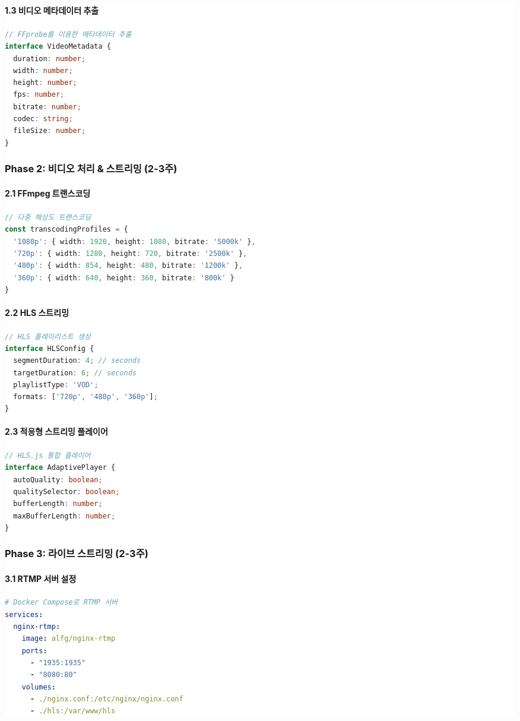 #### 1.3 비디오 메타데이터 추출
```typescript
// FFprobe를 이용한 메타데이터 추출
interface VideoMetadata {
  duration: number;
  width: number;
  height: number;
  fps: number;
  bitrate: number;
  codec: string;
  fileSize: number;
}
```

### Phase 2: 비디오 처리 & 스트리밍 (2-3주)

#### 2.1 FFmpeg 트랜스코딩
```typescript
// 다중 해상도 트랜스코딩
const transcodingProfiles = {
  '1080p': { width: 1920, height: 1080, bitrate: '5000k' },
  '720p': { width: 1280, height: 720, bitrate: '2500k' },
  '480p': { width: 854, height: 480, bitrate: '1200k' },
  '360p': { width: 640, height: 360, bitrate: '800k' }
}
```

#### 2.2 HLS 스트리밍
```typescript
// HLS 플레이리스트 생성
interface HLSConfig {
  segmentDuration: 4; // seconds
  targetDuration: 6; // seconds
  playlistType: 'VOD';
  formats: ['720p', '480p', '360p'];
}
```

#### 2.3 적응형 스트리밍 플레이어
```typescript
// HLS.js 통합 플레이어
interface AdaptivePlayer {
  autoQuality: boolean;
  qualitySelector: boolean;
  bufferLength: number;
  maxBufferLength: number;
}
```

### Phase 3: 라이브 스트리밍 (2-3주)

#### 3.1 RTMP 서버 설정
```yaml
# Docker Compose로 RTMP 서버
services:
  nginx-rtmp:
    image: alfg/nginx-rtmp
    ports:
      - "1935:1935"
      - "8080:80"
    volumes:
      - ./nginx.conf:/etc/nginx/nginx.conf
      - ./hls:/var/www/hls
```
